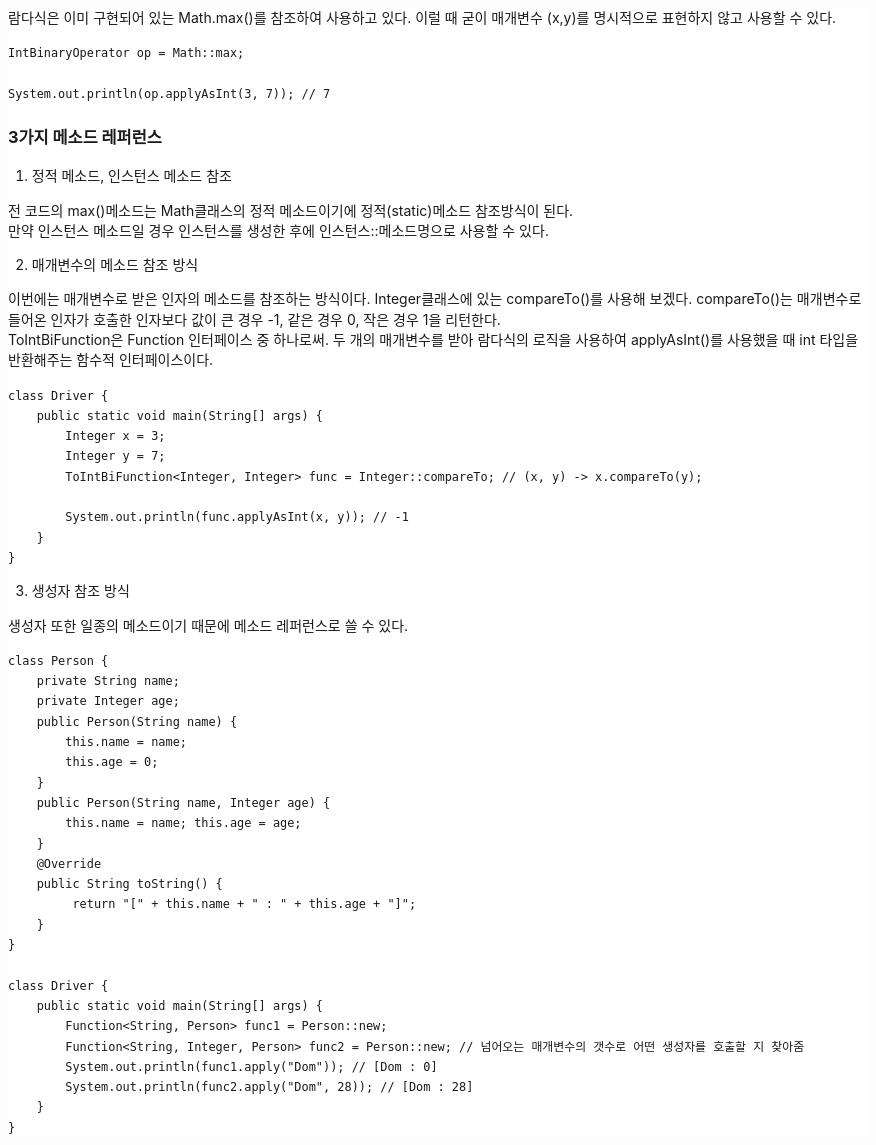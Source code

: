 람다식은 이미 구현되어 있는 Math.max()를 참조하여 사용하고 있다. 이럴 때 굳이 매개변수 (x,y)를 명시적으로 표현하지 않고 사용할 수 있다.

    IntBinaryOperator op = Math::max;

    System.out.println(op.applyAsInt(3, 7)); // 7

### 3가지 메소드 레퍼런스
1. 정적 메소드, 인스턴스 메소드 참조

전 코드의 max()메소드는 Math클래스의 정적 메소드이기에 정적(static)메소드 참조방식이 된다.      
만약 인스턴스 메소드일 경우 인스턴스를 생성한 후에 인스턴스::메소드명으로 사용할 수 있다.

2. 매개변수의 메소드 참조 방식

이번에는 매개변수로 받은 인자의 메소드를 참조하는 방식이다. Integer클래스에 있는 compareTo()를 사용해 보겠다. compareTo()는 매개변수로 들어온 인자가 호출한 인자보다 값이 큰 경우 -1, 같은 경우 0, 작은 경우 1을 리턴한다.      
ToIntBiFunction은 Function 인터페이스 중 하나로써. 두 개의 매개변수를 받아 람다식의 로직을 사용하여 applyAsInt()를 사용했을 때 int 타입을 반환해주는 함수적 인터페이스이다.

    class Driver {
        public static void main(String[] args) {
            Integer x = 3;
            Integer y = 7;
            ToIntBiFunction<Integer, Integer> func = Integer::compareTo; // (x, y) -> x.compareTo(y);

            System.out.println(func.applyAsInt(x, y)); // -1
        }
    }

3. 생성자 참조 방식

생성자 또한 일종의 메소드이기 때문에 메소드 레퍼런스로 쓸 수 있다.

    class Person {
        private String name;
        private Integer age;
        public Person(String name) {
            this.name = name;
            this.age = 0;
        }
        public Person(String name, Integer age) {
            this.name = name; this.age = age;
        }
        @Override
        public String toString() {
             return "[" + this.name + " : " + this.age + "]";
        }
    }

    class Driver {
        public static void main(String[] args) {
            Function<String, Person> func1 = Person::new;
            Function<String, Integer, Person> func2 = Person::new; // 넘어오는 매개변수의 갯수로 어떤 생성자를 호출할 지 찾아줌
            System.out.println(func1.apply("Dom")); // [Dom : 0]
            System.out.println(func2.apply("Dom", 28)); // [Dom : 28]
        }
    }
